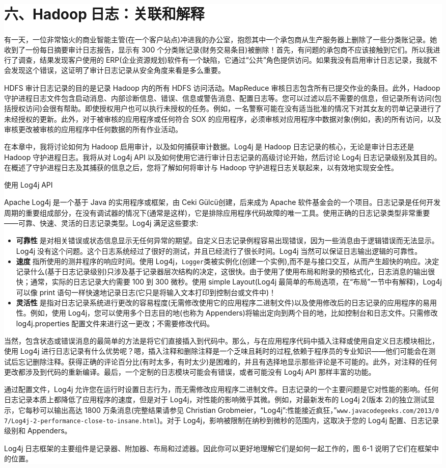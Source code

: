 # 六、Hadoop 日志：关联和解释

有一天，一位非常恼火的商业智能主管(在一个客户站点)冲进我的办公室，抱怨其中一个承包商从生产服务器上删除了一些分类账记录。她收到了一份每日摘要审计日志报告，显示有 300 个分类账记录(财务交易条目)被删除！首先，有问题的承包商不应该接触到它们。所以我进行了调查，结果发现客户使用的 ERP(企业资源规划)软件有一个缺陷，它通过“公共”角色提供访问。如果我没有启用审计日志记录，我就不会发现这个错误，这证明了审计日志记录从安全角度来看是多么重要。

HDFS 审计日志记录的目的是记录 Hadoop 内的所有 HDFS 访问活动。MapReduce 审核日志包含所有已提交作业的条目。此外，Hadoop 守护进程日志文件包含启动消息、内部诊断信息、错误、信息或警告消息、配置日志等。您可以过滤以后不需要的信息，但记录所有访问(包括授权访问)会很有帮助。即使授权用户也可以执行未授权的任务。例如，一名警察可能在没有适当批准的情况下对其女友的罚单记录进行了未经授权的更新。此外，对于被审核的应用程序或任何符合 SOX 的应用程序，必须审核对应用程序中数据对象(例如，表)的所有访问，以及审核更改被审核的应用程序中任何数据的所有作业活动。

在本章中，我将讨论如何为 Hadoop 启用审计，以及如何捕获审计数据。Log4j 是 Hadoop 日志记录的核心，无论是审计日志还是 Hadoop 守护进程日志。我将从对 Log4j API 以及如何使用它进行审计日志记录的高级讨论开始，然后讨论 Log4j 日志记录级别及其目的。在概述了守护进程日志及其捕获的信息之后，您将了解如何将审计与 Hadoop 守护进程日志关联起来，以有效地实现安全性。

使用 Log4j API

Apache Log4j 是一个基于 Java 的实用程序或框架，由 Ceki Gülcü创建，后来成为 Apache 软件基金会的一个项目。日志记录是任何开发周期的重要组成部分，在没有调试器的情况下(通常是这样)，它是排除应用程序代码故障的唯一工具。使用正确的日志记录类型非常重要——可靠、快速、灵活的日志记录类型。Log4j 满足这些要求:

*   **可靠性** 是对相关错误或状态信息显示无任何异常的期望。自定义日志记录例程容易出现错误，因为一些消息由于逻辑错误而无法显示。Log4j 没有这个问题。这个日志系统经过了很好的测试，并且已经流行了很长时间。Log4j 当然可以保证日志输出逻辑的可靠性。
*   **速度** 指所使用的测井程序的响应时间。使用 Log4j，`Logger`类被实例化(创建一个实例),而不是与接口交互，从而产生超快的响应。决定记录什么(基于日志记录级别)只涉及基于记录器层次结构的决定，这很快。由于使用了使用布局和附录的预格式化，日志消息的输出很快；通常，实际的日志记录大约需要 100 到 300 微秒。使用 simple Layout(Log4j 最简单的布局选项，在“布局”一节中有解释)，Log4j 可以像 print 语句一样快速地记录日志(它只是将输入文本打印到控制台或文件中)！
*   **灵活性** 是指对日志记录系统进行更改的容易程度(无需修改使用它的应用程序二进制文件)以及使用修改后的日志记录的应用程序的易用性。例如，使用 Log4j，您可以使用多个日志目的地(也称为 Appenders)将输出定向到两个目的地，比如控制台和日志文件。只需修改 log4j.properties 配置文件来进行这一更改；不需要修改代码。

当然，包含状态或错误消息的最简单的方法是将它们直接插入到代码中。那么，与在应用程序代码中插入注释或使用自定义日志模块相比，使用 Log4j 进行日志记录有什么优势呢？嗯，插入注释和删除注释是一个乏味且耗时的过程,依赖于程序员的专业知识——他们可能会在测试后忘记删除注释。获得正确的评论百分比(有时太多，有时太少)是困难的，并且有选择地显示那些评论是不可能的。此外，对注释的任何更改都涉及到代码的重新编译。最后，一个定制的日志模块可能会有错误，或者可能没有 Log4j API 那样丰富的功能。

通过配置文件，Log4j 允许您在运行时设置日志行为，而无需修改应用程序二进制文件。日志记录的一个主要问题是它对性能的影响。任何日志记录本质上都降低了应用程序的速度，但是对于 Log4j，对性能的影响微乎其微。例如，对最新发布的 Log4j 2(版本 2)的独立测试显示，它每秒可以输出高达 1800 万条消息(完整结果请参见 Christian Grobmeier，“Log4j”:性能接近疯狂，”`www.javacodegeeks.com/2013/07/Log4j-2-performance-close-to-insane.html`)。对于 Log4j，影响被限制在纳秒到微秒的范围内，这取决于您的 Log4j 配置、日志记录级别和 Appenders。

Log4j 日志框架的主要组件是记录器、附加器、布局和过滤器。因此你可以更好地理解它们是如何一起工作的，图 6-1 说明了它们在框架中的位置。

